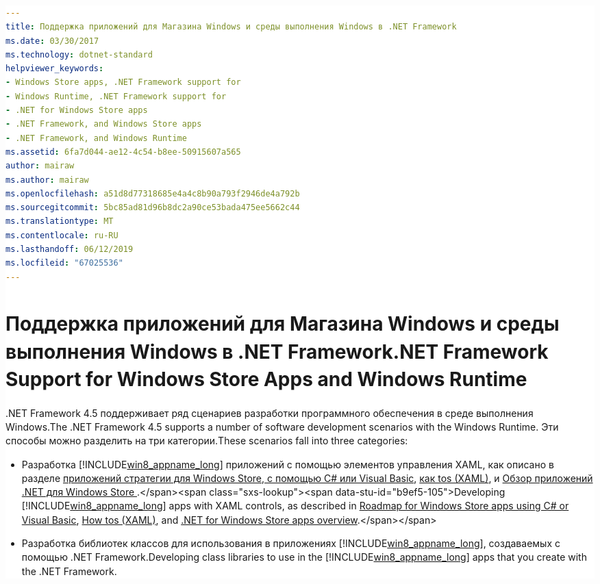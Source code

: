 ```yaml
---
title: Поддержка приложений для Магазина Windows и среды выполнения Windows в .NET Framework
ms.date: 03/30/2017
ms.technology: dotnet-standard
helpviewer_keywords:
- Windows Store apps, .NET Framework support for
- Windows Runtime, .NET Framework support for
- .NET for Windows Store apps
- .NET Framework, and Windows Store apps
- .NET Framework, and Windows Runtime
ms.assetid: 6fa7d044-ae12-4c54-b8ee-50915607a565
author: mairaw
ms.author: mairaw
ms.openlocfilehash: a51d8d77318685e4a4c8b90a793f2946de4a792b
ms.sourcegitcommit: 5bc85ad81d96b8dc2a90ce53bada475ee5662c44
ms.translationtype: MT
ms.contentlocale: ru-RU
ms.lasthandoff: 06/12/2019
ms.locfileid: "67025536"
---
```

# <a name="net-framework-support-for-windows-store-apps-and-windows-runtime"></a><span data-ttu-id="b9ef5-102">Поддержка приложений для Магазина Windows и среды выполнения Windows в .NET Framework</span><span class="sxs-lookup"><span data-stu-id="b9ef5-102">.NET Framework Support for Windows Store Apps and Windows Runtime</span></span>
<span data-ttu-id="b9ef5-103">.NET Framework 4.5 поддерживает ряд сценариев разработки программного обеспечения в среде выполнения Windows.</span><span class="sxs-lookup"><span data-stu-id="b9ef5-103">The .NET Framework 4.5 supports a number of software development scenarios with the Windows Runtime.</span></span> <span data-ttu-id="b9ef5-104">Эти способы можно разделить на три категории.</span><span class="sxs-lookup"><span data-stu-id="b9ef5-104">These scenarios fall into three categories:</span></span>

- <span data-ttu-id="b9ef5-105">Разработка [!INCLUDE[win8_appname_long](../../../includes/win8-appname-long-md.md)] приложений с помощью элементов управления XAML, как описано в разделе [приложений стратегии для Windows Store, с помощью C# или Visual Basic](https://docs.microsoft.com/previous-versions/windows/apps/br229583(v=win.10)), [как tos (XAML)](https://docs.microsoft.com/previous-versions/windows/apps/br229566(v=win.10)), и [Обзор приложений .NET для Windows Store ](https://docs.microsoft.com/previous-versions/windows/apps/br230302(v=vs.140)).</span><span class="sxs-lookup"><span data-stu-id="b9ef5-105">Developing [!INCLUDE[win8_appname_long](../../../includes/win8-appname-long-md.md)] apps with XAML controls, as described in [Roadmap for Windows Store apps using C# or Visual Basic](https://docs.microsoft.com/previous-versions/windows/apps/br229583(v=win.10)), [How tos (XAML)](https://docs.microsoft.com/previous-versions/windows/apps/br229566(v=win.10)), and [.NET for Windows Store apps overview](https://docs.microsoft.com/previous-versions/windows/apps/br230302(v=vs.140)).</span></span>

- <span data-ttu-id="b9ef5-106">Разработка библиотек классов для использования в приложениях [!INCLUDE[win8_appname_long](../../../includes/win8-appname-long-md.md)], создаваемых с помощью .NET Framework.</span><span class="sxs-lookup"><span data-stu-id="b9ef5-106">Developing class libraries to use in the [!INCLUDE[win8_appname_long](../../../includes/win8-appname-long-md.md)] apps that you create with the .NET Framework.</span></span>
